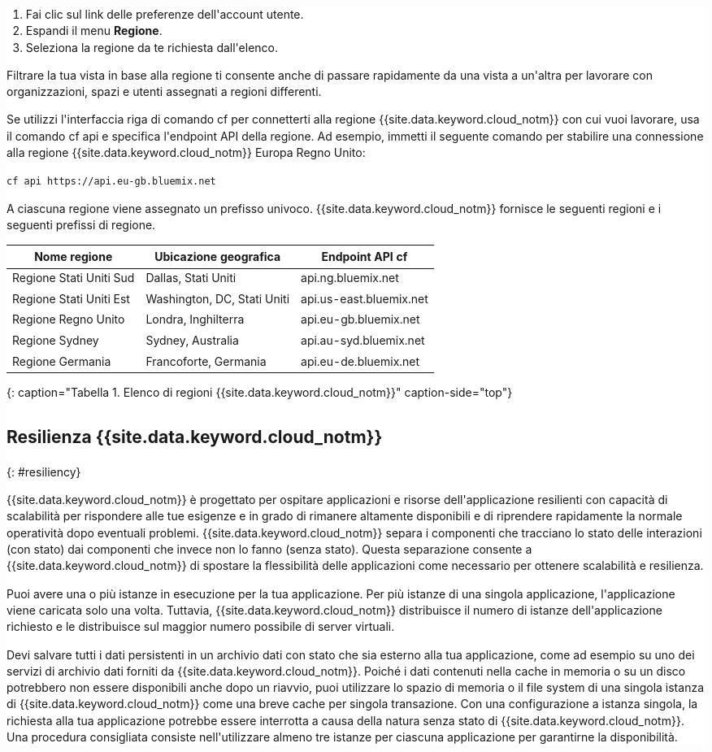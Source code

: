 1. Fai clic sul link delle preferenze dell'account utente.
2. Espandi il menu **Regione**.
3. Seleziona la regione da te richiesta dall'elenco.

Filtrare la tua vista in base alla regione ti consente anche di passare rapidamente da una vista a un'altra per lavorare con organizzazioni, spazi e utenti assegnati a regioni differenti.

Se utilizzi l'interfaccia riga di comando cf per connetterti alla regione {{site.data.keyword.cloud_notm}} con cui vuoi lavorare, usa il comando cf api e specifica l'endpoint API della regione. Ad esempio, immetti il seguente comando per stabilire una connessione alla regione {{site.data.keyword.cloud_notm}} Europa Regno Unito:

```
cf api https://api.eu-gb.bluemix.net
```

A
ciascuna regione viene assegnato un prefisso univoco. {{site.data.keyword.cloud_notm}} fornisce le
seguenti regioni e i seguenti prefissi di regione.

| **Nome regione** | **Ubicazione geografica** | **Endpoint API cf** |
|-----------------|-------------------------|-------------------|
| Regione Stati Uniti Sud | Dallas, Stati Uniti | api.ng.bluemix.net | 
| Regione Stati Uniti Est | Washington, DC, Stati Uniti | api.us-east.bluemix.net |
| Regione Regno Unito | Londra, Inghilterra | api.eu-gb.bluemix.net | 
| Regione Sydney | Sydney, Australia | api.au-syd.bluemix.net | 
| Regione Germania | Francoforte, Germania | api.eu-de.bluemix.net | 
{: caption="Tabella 1. Elenco di regioni {{site.data.keyword.cloud_notm}}" caption-side="top"}

## Resilienza {{site.data.keyword.cloud_notm}}
{: #resiliency}

{{site.data.keyword.cloud_notm}} è progettato per ospitare applicazioni e risorse dell'applicazione resilienti con capacità di scalabilità per rispondere alle tue esigenze e in grado di rimanere altamente disponibili e di riprendere rapidamente la normale operatività dopo eventuali problemi. {{site.data.keyword.cloud_notm}} separa i componenti che tracciano lo stato delle interazioni (con stato) dai componenti che invece non lo fanno (senza stato). Questa separazione consente a {{site.data.keyword.cloud_notm}} di spostare la flessibilità delle applicazioni come necessario per ottenere scalabilità e resilienza.

Puoi avere una o più istanze in esecuzione per la tua applicazione. Per più istanze di una singola applicazione, l'applicazione viene caricata solo una volta. Tuttavia, {{site.data.keyword.cloud_notm}} distribuisce il numero di istanze dell'applicazione richiesto e le distribuisce sul maggior numero possibile di server virtuali.

Devi salvare tutti i dati persistenti in un archivio dati con stato che sia esterno alla tua applicazione, come ad esempio su uno dei servizi di archivio dati forniti da {{site.data.keyword.cloud_notm}}. Poiché i dati contenuti nella cache in memoria o su un disco potrebbero non essere disponibili anche dopo un riavvio, puoi utilizzare lo spazio di memoria o il file system di una singola istanza di {{site.data.keyword.cloud_notm}} come una breve cache per singola transazione. Con una configurazione a istanza singola, la richiesta alla tua applicazione potrebbe essere interrotta a causa della natura senza stato di {{site.data.keyword.cloud_notm}}. Una procedura consigliata consiste nell'utilizzare almeno tre istanze per ciascuna applicazione per garantirne la disponibilità.
